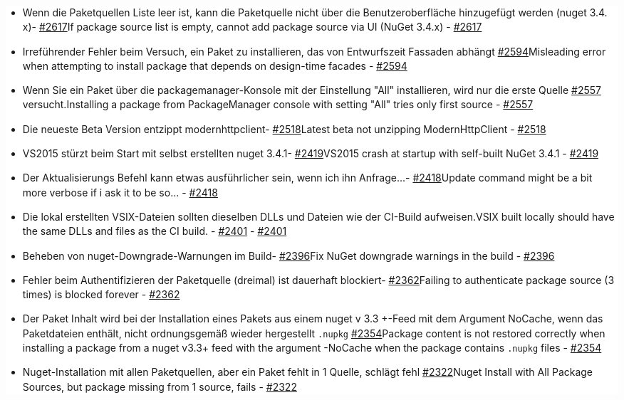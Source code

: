 * <span data-ttu-id="02987-156">Wenn die Paketquellen Liste leer ist, kann die Paketquelle nicht über die Benutzeroberfläche hinzugefügt werden (nuget 3.4. x)- [#2617](https://github.com/NuGet/Home/issues/2617)</span><span class="sxs-lookup"><span data-stu-id="02987-156">If package source list is empty, cannot add package source via UI (NuGet 3.4.x) - [#2617](https://github.com/NuGet/Home/issues/2617)</span></span>

* <span data-ttu-id="02987-157">Irreführender Fehler beim Versuch, ein Paket zu installieren, das von Entwurfszeit Fassaden abhängt [#2594](https://github.com/NuGet/Home/issues/2594)</span><span class="sxs-lookup"><span data-stu-id="02987-157">Misleading error when attempting to install package that depends on design-time facades - [#2594](https://github.com/NuGet/Home/issues/2594)</span></span>

* <span data-ttu-id="02987-158">Wenn Sie ein Paket über die packagemanager-Konsole mit der Einstellung "All" installieren, wird nur die erste Quelle [#2557](https://github.com/NuGet/Home/issues/2557) versucht.</span><span class="sxs-lookup"><span data-stu-id="02987-158">Installing a package from PackageManager console with setting "All" tries only first source - [#2557](https://github.com/NuGet/Home/issues/2557)</span></span>

* <span data-ttu-id="02987-159">Die neueste Beta Version entzippt modernhttpclient- [#2518](https://github.com/NuGet/Home/issues/2518)</span><span class="sxs-lookup"><span data-stu-id="02987-159">Latest beta not unzipping ModernHttpClient - [#2518](https://github.com/NuGet/Home/issues/2518)</span></span>

* <span data-ttu-id="02987-160">VS2015 stürzt beim Start mit selbst erstellten nuget 3.4.1- [#2419](https://github.com/NuGet/Home/issues/2419)</span><span class="sxs-lookup"><span data-stu-id="02987-160">VS2015 crash at startup with self-built NuGet 3.4.1 - [#2419](https://github.com/NuGet/Home/issues/2419)</span></span>

* <span data-ttu-id="02987-161">Der Aktualisierungs Befehl kann etwas ausführlicher sein, wenn ich ihn Anfrage...- [#2418](https://github.com/NuGet/Home/issues/2418)</span><span class="sxs-lookup"><span data-stu-id="02987-161">Update command might be a bit more verbose if i ask it to be so... - [#2418](https://github.com/NuGet/Home/issues/2418)</span></span>

* <span data-ttu-id="02987-162">Die lokal erstellten VSIX-Dateien sollten dieselben DLLs und Dateien wie der CI-Build aufweisen.</span><span class="sxs-lookup"><span data-stu-id="02987-162">VSIX built locally should have the same DLLs and files as the CI build.</span></span><span data-ttu-id="02987-163"> - [#2401](https://github.com/NuGet/Home/issues/2401)</span><span class="sxs-lookup"><span data-stu-id="02987-163"> - [#2401](https://github.com/NuGet/Home/issues/2401)</span></span>

* <span data-ttu-id="02987-164">Beheben von nuget-Downgrade-Warnungen im Build- [#2396](https://github.com/NuGet/Home/issues/2396)</span><span class="sxs-lookup"><span data-stu-id="02987-164">Fix NuGet downgrade warnings in the build - [#2396](https://github.com/NuGet/Home/issues/2396)</span></span>

* <span data-ttu-id="02987-165">Fehler beim Authentifizieren der Paketquelle (dreimal) ist dauerhaft blockiert- [#2362](https://github.com/NuGet/Home/issues/2362)</span><span class="sxs-lookup"><span data-stu-id="02987-165">Failing to authenticate package source (3 times) is blocked forever - [#2362](https://github.com/NuGet/Home/issues/2362)</span></span>

* <span data-ttu-id="02987-166">Der Paket Inhalt wird bei der Installation eines Pakets aus einem nuget v 3.3 +-Feed mit dem Argument NoCache, wenn das Paketdateien enthält, nicht ordnungsgemäß wieder hergestellt `.nupkg` [#2354](https://github.com/NuGet/Home/issues/2354)</span><span class="sxs-lookup"><span data-stu-id="02987-166">Package content is not restored correctly when installing a package from a nuget v3.3+ feed with the argument -NoCache when the package contains `.nupkg` files - [#2354](https://github.com/NuGet/Home/issues/2354)</span></span>

* <span data-ttu-id="02987-167">Nuget-Installation mit allen Paketquellen, aber ein Paket fehlt in 1 Quelle, schlägt fehl [#2322](https://github.com/NuGet/Home/issues/2322)</span><span class="sxs-lookup"><span data-stu-id="02987-167">Nuget Install with All Package Sources, but package missing from 1 source, fails - [#2322](https://github.com/NuGet/Home/issues/2322)</span></span>

